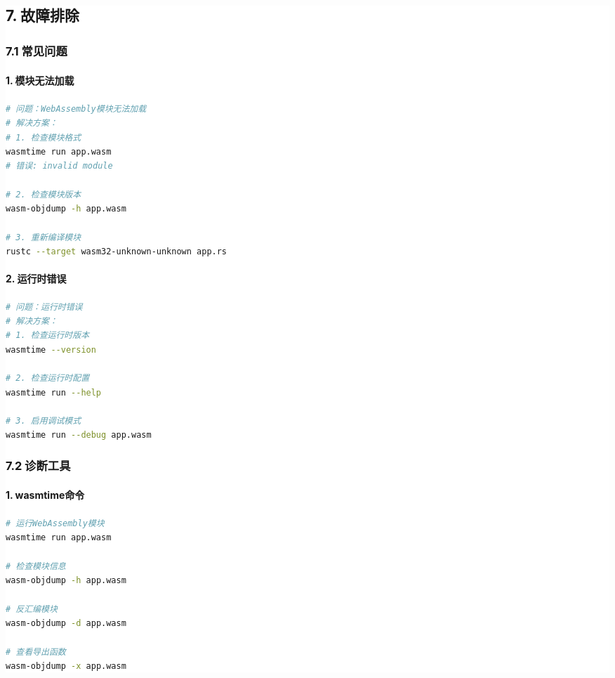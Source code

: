 ## 7. 故障排除

### 7.1 常见问题

#### 1. 模块无法加载

```bash
# 问题：WebAssembly模块无法加载
# 解决方案：
# 1. 检查模块格式
wasmtime run app.wasm
# 错误: invalid module

# 2. 检查模块版本
wasm-objdump -h app.wasm

# 3. 重新编译模块
rustc --target wasm32-unknown-unknown app.rs
```

#### 2. 运行时错误

```bash
# 问题：运行时错误
# 解决方案：
# 1. 检查运行时版本
wasmtime --version

# 2. 检查运行时配置
wasmtime run --help

# 3. 启用调试模式
wasmtime run --debug app.wasm
```

### 7.2 诊断工具

#### 1. wasmtime命令

```bash
# 运行WebAssembly模块
wasmtime run app.wasm

# 检查模块信息
wasm-objdump -h app.wasm

# 反汇编模块
wasm-objdump -d app.wasm

# 查看导出函数
wasm-objdump -x app.wasm
```
